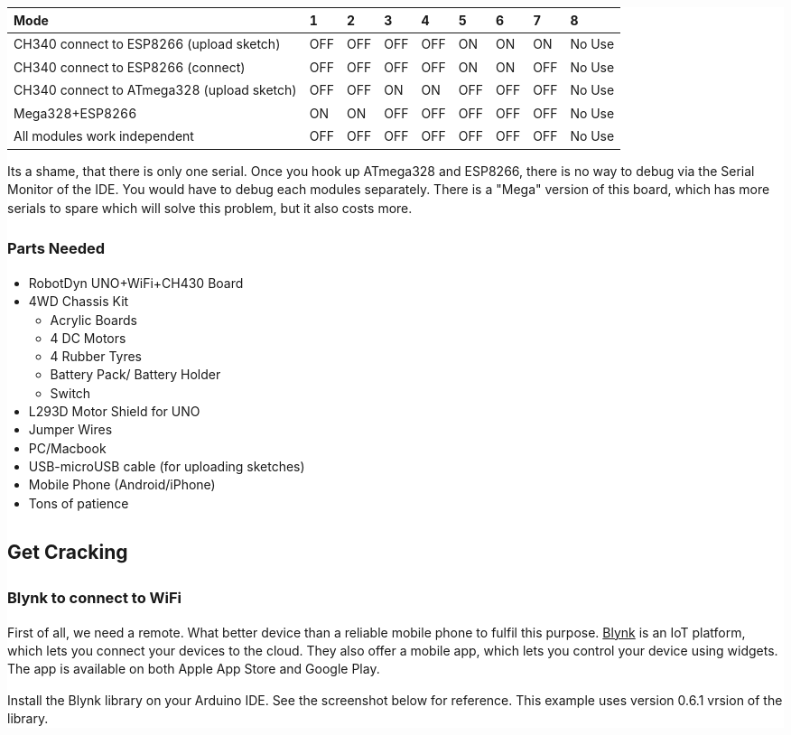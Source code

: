 | Mode | 1  | 2  | 3  | 4 | 5  | 6  | 7  | 8  |
|:----------|:----------|:----------|:----------|:----------|:----------|:----------|:----------|:----------|
| CH340 connect to ESP8266 (upload sketch) | OFF   | OFF    | OFF    | OFF  | ON    | ON   | ON    | No Use   |
| CH340 connect to ESP8266 (connect)    | OFF   | OFF   | OFF  | OFF    | ON    | ON   | OFF    | No Use   |
| CH340 connect to ATmega328 (upload sketch)   | OFF    | OFF   | ON    | ON    | OFF    | OFF    | OFF    | No Use   |
| Mega328+ESP8266  | ON    | ON    | OFF    | OFF   | OFF   | OFF    | OFF  | No Use   |
| All modules work independent   | OFF    | OFF    | OFF   | OFF    | OFF    | OFF    | OFF    | No Use   |



Its a shame, that there is only one serial. Once you hook up ATmega328 and ESP8266, there is no way to debug via the Serial Monitor of the IDE. You would have to debug each modules separately. There is a "Mega" version of this board, which has more serials to spare which will solve this problem, but it also costs more.



### Parts Needed

- RobotDyn UNO+WiFi+CH430 Board
- 4WD Chassis Kit 
 	- Acrylic Boards
 	- 4 DC Motors
	- 4 Rubber Tyres
 	- Battery Pack/ Battery Holder
 	- Switch
- L293D Motor Shield for UNO
- Jumper Wires
- PC/Macbook
- USB-microUSB cable (for uploading sketches)
- Mobile Phone (Android/iPhone)
- Tons of patience

## Get Cracking
### Blynk to connect to WiFi
First of all, we need a remote. What better device than a reliable mobile phone to fulfil this purpose.
[Blynk](https://blynk.io/) is an IoT platform, which lets you connect your devices to the cloud. They also offer a mobile app, which lets you control your device using widgets. The app is available on both Apple App Store and Google Play.

Install the Blynk library on your Arduino IDE. See the screenshot below for reference. This example uses version 0.6.1 vrsion of the library.
